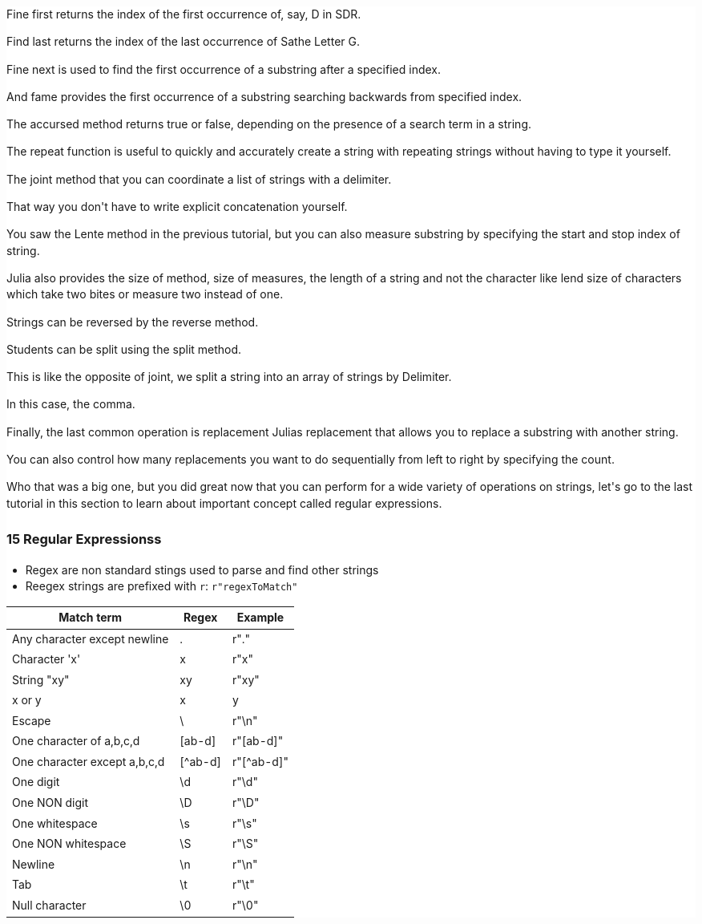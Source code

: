 Fine first returns the index of the first occurrence of, say, D in SDR.

Find last returns the index of the last occurrence of Sathe Letter G.

Fine next is used to find the first occurrence of a substring after a specified index.

And fame provides the first occurrence of a substring searching backwards from specified index.

The accursed method returns true or false, depending on the presence of a search term in a string.

The repeat function is useful to quickly and accurately create a string with repeating strings without having to type it yourself.

The joint method that you can coordinate a list of strings with a delimiter.

That way you don't have to write explicit concatenation yourself.

You saw the Lente method in the previous tutorial, but you can also measure substring by specifying the start and stop index of string.

Julia also provides the size of method, size of measures, the length of a string and not the character like lend size of characters which take two bites or measure two instead of one.

Strings can be reversed by the reverse method.

Students can be split using the split method.

This is like the opposite of joint, we split a string into an array of strings by Delimiter.

In this case, the comma.

Finally, the last common operation is replacement Julias replacement that allows you to replace a substring with another string.

You can also control how many replacements you want to do sequentially from left to right by specifying the count.

Who that was a big one, but you did great now that you can perform for a wide variety of operations on strings, let's go to the last tutorial in this section to learn about important concept called regular expressions.

### 15 Regular Expressionss

- Regex are non standard stings used to parse and find other strings
- Reegex strings are prefixed with `r`: `r"regexToMatch"`

| Match term | Regex | Example |
| ---------- | ----- | ------- |
| Any character except newline | . | r"." |
| Character 'x' | x | r"x" |
| String "xy" | xy | r"xy" |
| x or y | x|y | r"x|y" |
| Escape | \ | r"\n" |
| One character of a,b,c,d | [ab-d] | r"[ab-d]" |
| One character except a,b,c,d | [^ab-d] | r"[^ab-d]" |
| One digit | \d | r"\d" |
| One NON digit | \D | r"\D" |
| One whitespace | \s | r"\s" |
| One NON whitespace | \S | r"\S" |
| Newline | \n | r"\n" |
| Tab | \t | r"\t" |
| Null character | \0 | r"\0" |